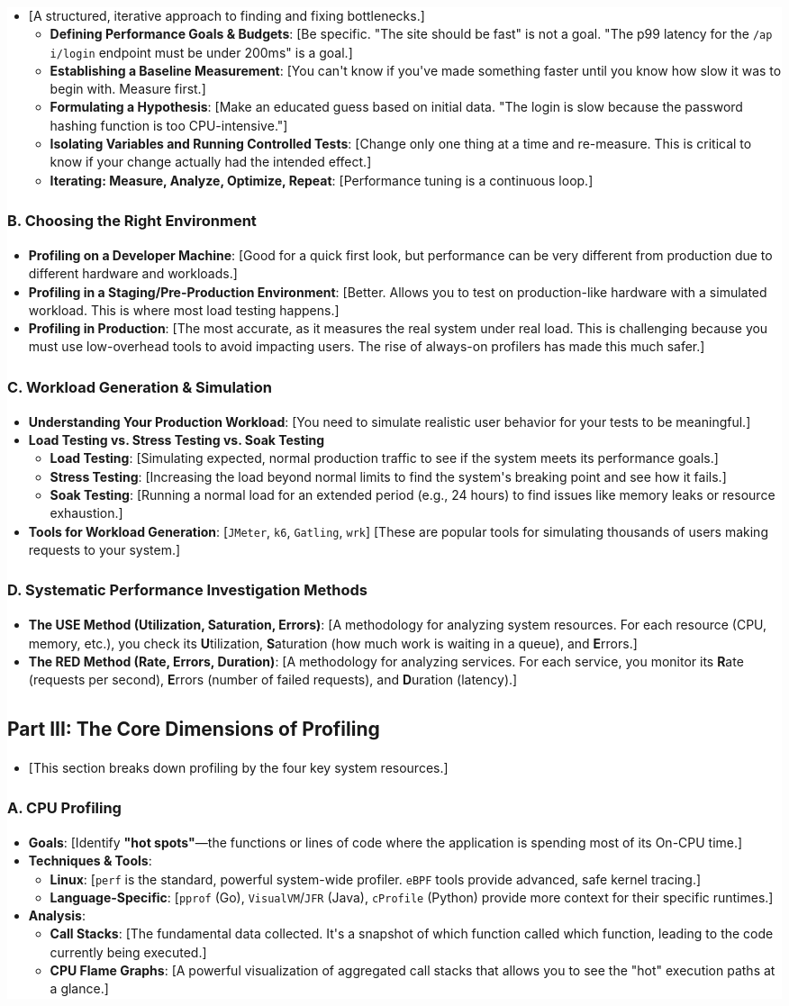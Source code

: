 *   [A structured, iterative approach to finding and fixing bottlenecks.]
    *   **Defining Performance Goals & Budgets**: [Be specific. "The site should be fast" is not a goal. "The p99 latency for the `/api/login` endpoint must be under 200ms" is a goal.]
    *   **Establishing a Baseline Measurement**: [You can't know if you've made something faster until you know how slow it was to begin with. Measure first.]
    *   **Formulating a Hypothesis**: [Make an educated guess based on initial data. "The login is slow because the password hashing function is too CPU-intensive."]
    *   **Isolating Variables and Running Controlled Tests**: [Change only one thing at a time and re-measure. This is critical to know if your change actually had the intended effect.]
    *   **Iterating: Measure, Analyze, Optimize, Repeat**: [Performance tuning is a continuous loop.]

### B. Choosing the Right Environment

*   **Profiling on a Developer Machine**: [Good for a quick first look, but performance can be very different from production due to different hardware and workloads.]
*   **Profiling in a Staging/Pre-Production Environment**: [Better. Allows you to test on production-like hardware with a simulated workload. This is where most load testing happens.]
*   **Profiling in Production**: [The most accurate, as it measures the real system under real load. This is challenging because you must use low-overhead tools to avoid impacting users. The rise of always-on profilers has made this much safer.]

### C. Workload Generation & Simulation

*   **Understanding Your Production Workload**: [You need to simulate realistic user behavior for your tests to be meaningful.]
*   **Load Testing vs. Stress Testing vs. Soak Testing**
    *   **Load Testing**: [Simulating expected, normal production traffic to see if the system meets its performance goals.]
    *   **Stress Testing**: [Increasing the load beyond normal limits to find the system's breaking point and see how it fails.]
    *   **Soak Testing**: [Running a normal load for an extended period (e.g., 24 hours) to find issues like memory leaks or resource exhaustion.]
*   **Tools for Workload Generation**: [`JMeter`, `k6`, `Gatling`, `wrk`] [These are popular tools for simulating thousands of users making requests to your system.]

### D. Systematic Performance Investigation Methods

*   **The USE Method (Utilization, Saturation, Errors)**: [A methodology for analyzing system resources. For each resource (CPU, memory, etc.), you check its **U**tilization, **S**aturation (how much work is waiting in a queue), and **E**rrors.]
*   **The RED Method (Rate, Errors, Duration)**: [A methodology for analyzing services. For each service, you monitor its **R**ate (requests per second), **E**rrors (number of failed requests), and **D**uration (latency).]

## Part III: The Core Dimensions of Profiling

*   [This section breaks down profiling by the four key system resources.]

### A. CPU Profiling

*   **Goals**: [Identify **"hot spots"**—the functions or lines of code where the application is spending most of its On-CPU time.]
*   **Techniques & Tools**:
    *   **Linux**: [`perf` is the standard, powerful system-wide profiler. `eBPF` tools provide advanced, safe kernel tracing.]
    *   **Language-Specific**: [`pprof` (Go), `VisualVM`/`JFR` (Java), `cProfile` (Python) provide more context for their specific runtimes.]
*   **Analysis**:
    *   **Call Stacks**: [The fundamental data collected. It's a snapshot of which function called which function, leading to the code currently being executed.]
    *   **CPU Flame Graphs**: [A powerful visualization of aggregated call stacks that allows you to see the "hot" execution paths at a glance.]
